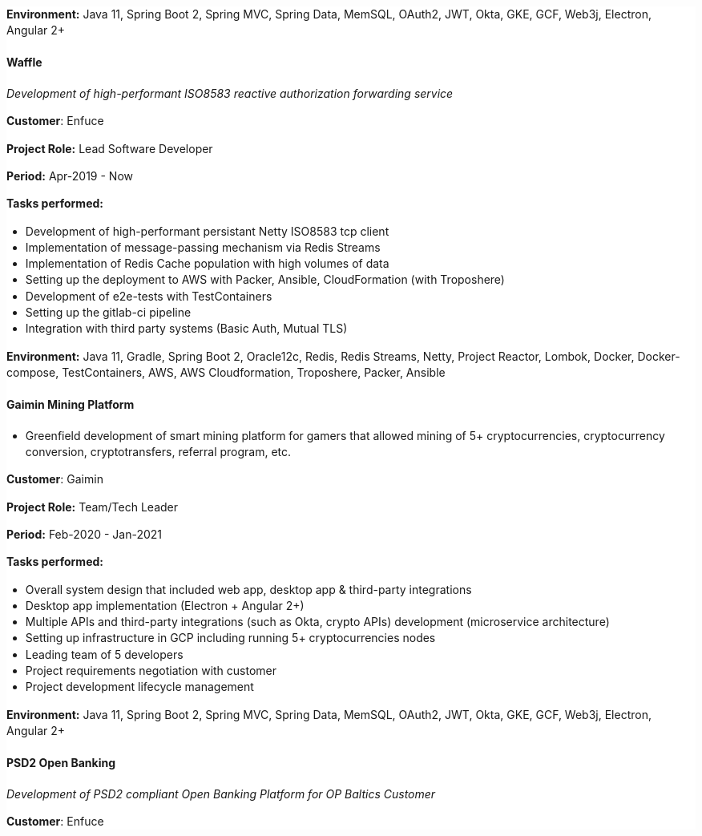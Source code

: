 **Environment:** Java 11, Spring Boot 2, Spring MVC, Spring Data, MemSQL, OAuth2, JWT, Okta, GKE, GCF, Web3j, Electron, Angular 2+


#### Waffle

*Development of high-performant ISO8583 reactive authorization forwarding service*

**Customer**: Enfuce

**Project Role:** Lead Software Developer

**Period:** Apr-2019 - Now

**Tasks performed:**

- Development of high-performant persistant Netty ISO8583 tcp client
- Implementation of message-passing mechanism via Redis Streams
- Implementation of Redis Cache population with high volumes of data
- Setting up the deployment to AWS with Packer, Ansible, CloudFormation (with Troposhere)
- Development of e2e-tests with TestContainers
- Setting up the gitlab-ci pipeline
- Integration with third party systems (Basic Auth, Mutual TLS)

**Environment:** Java 11, Gradle, Spring Boot 2, Oracle12c, Redis, Redis Streams, Netty, Project Reactor, Lombok, Docker, Docker-compose, TestContainers, AWS, AWS Cloudformation, Troposhere, Packer, Ansible


#### Gaimin Mining Platform

* Greenfield development of smart mining platform for gamers that allowed mining of 5+ cryptocurrencies, cryptocurrency conversion, cryptotransfers, referral program, etc.

**Customer**: Gaimin

**Project Role:** Team/Tech Leader

**Period:** Feb-2020 - Jan-2021

**Tasks performed:**

- Overall system design that included web app, desktop app & third-party integrations
- Desktop app implementation (Electron + Angular 2+)
- Multiple APIs and third-party integrations (such as Okta, crypto APIs) development (microservice architecture)
- Setting up infrastructure in GCP including running 5+ cryptocurrencies nodes
- Leading team of 5 developers
- Project requirements negotiation with customer
- Project development lifecycle management

**Environment:** Java 11, Spring Boot 2, Spring MVC, Spring Data, MemSQL, OAuth2, JWT, Okta, GKE, GCF, Web3j, Electron, Angular 2+


#### PSD2 Open Banking

*Development of PSD2 compliant Open Banking Platform for OP Baltics Customer*

**Customer**: Enfuce
